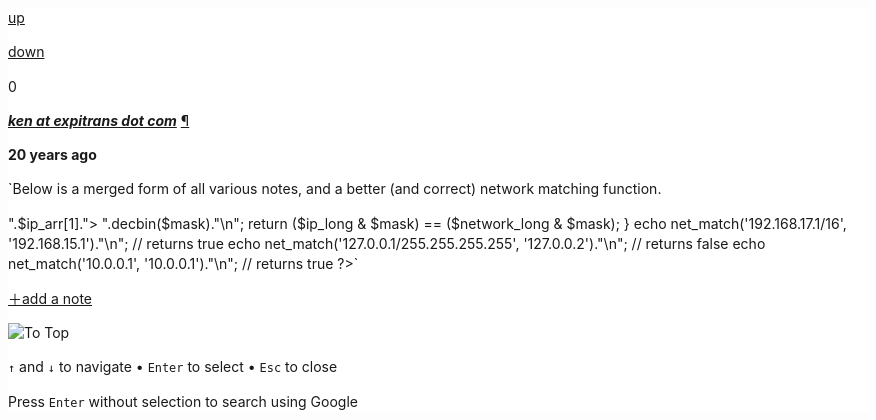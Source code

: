 [up](https://www.php.net/manual/vote-note.php?id=56373&page=function.ip2long&vote=up "Vote up!")

[down](https://www.php.net/manual/vote-note.php?id=56373&page=function.ip2long&vote=down "Vote down!")

0


[**_ken at expitrans dot com_**](https://www.php.net/manual/en/function.ip2long.php#56373) [¶](https://www.php.net/manual/en/function.ip2long.php#56373)

**20 years ago**

`Below is a merged form of all various notes, and a better (and correct) network matching function.
<?php
function net_match($network, $ip) {
      // determines if a network in the form of 192.168.17.1/16 or
      // 127.0.0.1/255.255.255.255 or 10.0.0.1 matches a given ip
      $ip_arr = explode('/', $network);
      $network_long = ip2long($ip_arr[0]);
      $x = ip2long($ip_arr[1]);
      $mask =  long2ip($x) == $ip_arr[1] ? $x : 0xffffffff << (32 - $ip_arr[1]);
      $ip_long = ip2long($ip);
      // echo ">".$ip_arr[1]."> ".decbin($mask)."\n";
      return ($ip_long & $mask) == ($network_long & $mask);
}
echo net_match('192.168.17.1/16', '192.168.15.1')."\n"; // returns true
echo net_match('127.0.0.1/255.255.255.255', '127.0.0.2')."\n"; // returns false
echo net_match('10.0.0.1', '10.0.0.1')."\n"; // returns true
?>`

[＋add a note](https://www.php.net/manual/add-note.php?sect=function.ip2long&repo=en&redirect=https://www.php.net/manual/en/function.ip2long.php)

![To Top](https://www.php.net/images/to-top@2x.png)

`↑` and `↓` to navigate •
`Enter` to select •
`Esc` to close


Press `Enter` without
selection to search using Google